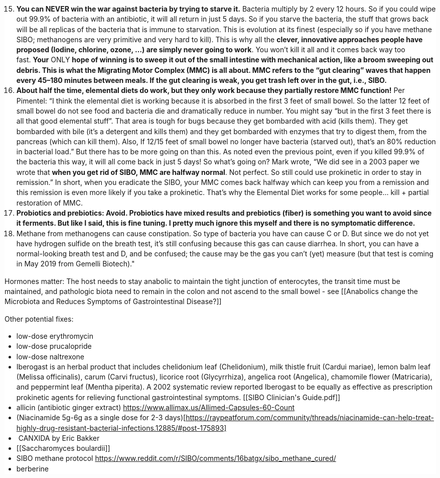 15. **You can NEVER win the war against bacteria by trying to starve it.** Bacteria multiply by 2 every 12 hours. So if you could wipe out 99.9% of bacteria with an antibiotic, it will all return in just 5 days. So if you starve the bacteria, the stuff that grows back will be all replicas of the bacteria that is immune to starvation. This is evolution at its finest (especially so if you have methane SIBO; methanogens are very primitive and very hard to kill). This is why all the **clever, innovative approaches people have proposed (Iodine, chlorine, ozone, …) are simply never going to work**. You won’t kill it all and it comes back way too fast. **Your** ONLY **hope of winning is to sweep it out of the small intestine with mechanical action, like a broom sweeping out debris. This is what the Migrating Motor Complex (MMC) is all about. MMC refers to the “gut clearing” waves that happen every 45–180 minutes between meals. If the gut clearing is weak, you get trash left over in the gut, i.e., SIBO.**
16. **About half the time, elemental diets do work, but they only work because they partially restore MMC function!** Per Pimentel: “I think the elemental diet is working because it is absorbed in the first 3 feet of small bowel. So the latter 12 feet of small bowel do not see food and bacteria die and dramatically reduce in number. You might say “but in the first 3 feet there is all that good elemental stuff”. That area is tough for bugs because they get bombarded with acid (kills them). They get bombarded with bile (it’s a detergent and kills them) and they get bombarded with enzymes that try to digest them, from the pancreas (which can kill them). Also, If 12/15 feet of small bowel no longer have bacteria (starved out), that’s an 80% reduction in bacterial load.” But there has to be more going on than this. As noted even the previous point, even if you killed 99.9% of the bacteria this way, it will all come back in just 5 days! So what’s going on? Mark wrote, “We did see in a 2003 paper we wrote that **when you get rid of SIBO, MMC are halfway normal**. Not perfect. So still could use prokinetic in order to stay in remission.” In short, when you eradicate the SIBO, your MMC comes back halfway which can keep you from a remission and this remission is even more likely if you take a prokinetic. That’s why the Elemental Diet works for some people… kill + partial restoration of MMC.
17. **Probiotics and prebiotics: Avoid. Probiotics have mixed results and prebiotics (fiber) is something you want to avoid since it ferments. But like I said, this is fine tuning. I pretty much ignore this myself and there is no symptomatic difference.**
18. Methane from methanogens can cause constipation. So type of bacteria you have can cause C or D. But since we do not yet have hydrogen sulfide on the breath test, it’s still confusing because this gas can cause diarrhea. In short, you can have a normal-looking breath test and D, and be confused; the cause may be the gas you can’t (yet) measure (but that test is coming in May 2019 from Gemelli Biotech)."

Hormones matter: The host needs to stay anabolic to maintain the tight junction of enterocytes, the transit time must be maintained, and pathologic biota need to remain in the colon and not ascend to the small bowel - see [[Anabolics change the Microbiota and Reduces Symptoms of Gastrointestinal Disease?]] 

Other potential fixes: 
- low-dose erythromycin
- low-dose prucalopride
- low-dose naltrexone
- Iberogast is an herbal product that includes chelidonium leaf (Chelidonium), milk thistle fruit (Cardui mariae), lemon balm leaf (Melissa officinalis), carum (Carvi fructus), licorice root (Glycyrrhiza), angelica root (Angelica), chamomile flower (Matricaria), and peppermint leaf (Mentha piperita). A 2002 systematic review reported Iberogast to be equally as effective as prescription prokinetic agents for relieving functional gastrointestinal symptoms. [[SIBO Clinician's Guide.pdf]]
- allicin (antibiotic ginger extract) https://www.allimax.us/Allimed-Capsules-60-Count
- (Niacinamide 5g-6g as a single dose for 2-3 days)[https://raypeatforum.com/community/threads/niacinamide-can-help-treat-highly-drug-resistant-bacterial-infections.12885/#post-175893]
-  CANXIDA by Eric Bakker
- [[Saccharomyces boulardii]]
- SIBO methane protocol https://www.reddit.com/r/SIBO/comments/16batgx/sibo_methane_cured/
- berberine
